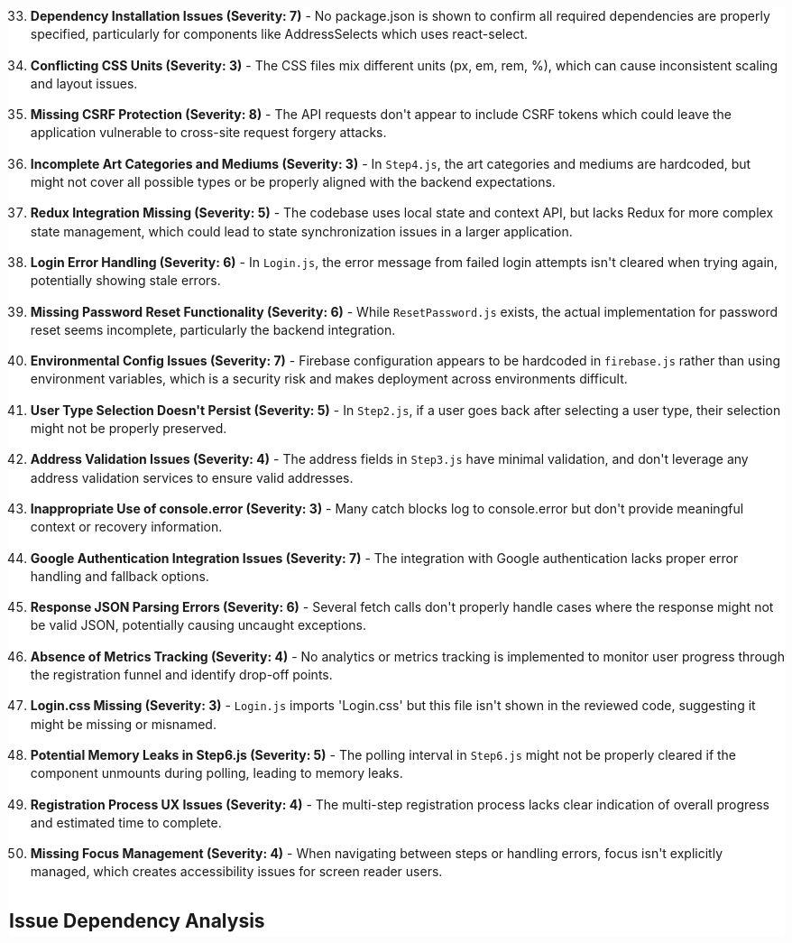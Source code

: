 33. **Dependency Installation Issues (Severity: 7)** - No package.json is shown to confirm all required dependencies are properly specified, particularly for components like AddressSelects which uses react-select.

34. **Conflicting CSS Units (Severity: 3)** - The CSS files mix different units (px, em, rem, %), which can cause inconsistent scaling and layout issues.

35. **Missing CSRF Protection (Severity: 8)** - The API requests don't appear to include CSRF tokens which could leave the application vulnerable to cross-site request forgery attacks.

36. **Incomplete Art Categories and Mediums (Severity: 3)** - In `Step4.js`, the art categories and mediums are hardcoded, but might not cover all possible types or be properly aligned with the backend expectations.

37. **Redux Integration Missing (Severity: 5)** - The codebase uses local state and context API, but lacks Redux for more complex state management, which could lead to state synchronization issues in a larger application.

38. **Login Error Handling (Severity: 6)** - In `Login.js`, the error message from failed login attempts isn't cleared when trying again, potentially showing stale errors.

39. **Missing Password Reset Functionality (Severity: 6)** - While `ResetPassword.js` exists, the actual implementation for password reset seems incomplete, particularly the backend integration.

40. **Environmental Config Issues (Severity: 7)** - Firebase configuration appears to be hardcoded in `firebase.js` rather than using environment variables, which is a security risk and makes deployment across environments difficult.

41. **User Type Selection Doesn't Persist (Severity: 5)** - In `Step2.js`, if a user goes back after selecting a user type, their selection might not be properly preserved.

42. **Address Validation Issues (Severity: 4)** - The address fields in `Step3.js` have minimal validation, and don't leverage any address validation services to ensure valid addresses.

43. **Inappropriate Use of console.error (Severity: 3)** - Many catch blocks log to console.error but don't provide meaningful context or recovery information.

44. **Google Authentication Integration Issues (Severity: 7)** - The integration with Google authentication lacks proper error handling and fallback options.

45. **Response JSON Parsing Errors (Severity: 6)** - Several fetch calls don't properly handle cases where the response might not be valid JSON, potentially causing uncaught exceptions.

46. **Absence of Metrics Tracking (Severity: 4)** - No analytics or metrics tracking is implemented to monitor user progress through the registration funnel and identify drop-off points.

47. **Login.css Missing (Severity: 3)** - `Login.js` imports 'Login.css' but this file isn't shown in the reviewed code, suggesting it might be missing or misnamed.

48. **Potential Memory Leaks in Step6.js (Severity: 5)** - The polling interval in `Step6.js` might not be properly cleared if the component unmounts during polling, leading to memory leaks.

49. **Registration Process UX Issues (Severity: 4)** - The multi-step registration process lacks clear indication of overall progress and estimated time to complete.

50. **Missing Focus Management (Severity: 4)** - When navigating between steps or handling errors, focus isn't explicitly managed, which creates accessibility issues for screen reader users.

## Issue Dependency Analysis
